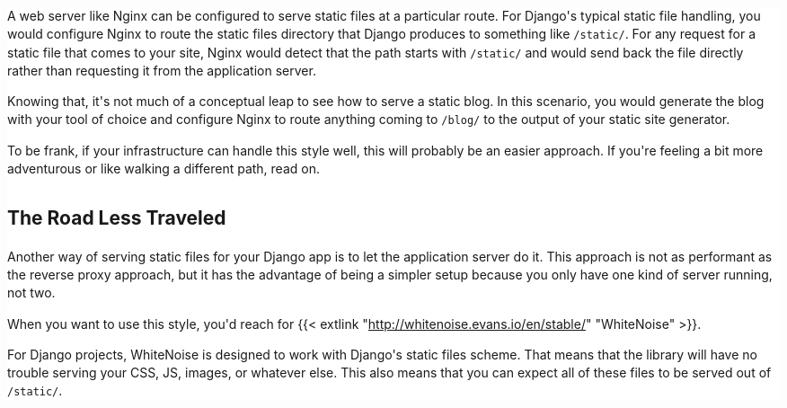 A web server like Nginx can be configured
to serve static files
at a particular route.
For Django's typical static file handling,
you would configure Nginx
to route the static files directory
that Django produces
to something like `/static/`.
For any request
for a static file
that comes to your site,
Nginx would detect that the path starts
with `/static/`
and would send back the file directly
rather than requesting it
from the application server.

Knowing that,
it's not much of a conceptual leap
to see how to serve a static blog.
In this scenario,
you would generate the blog
with your tool of choice
and configure Nginx
to route anything coming to `/blog/`
to the output of your static site generator.

To be frank,
if your infrastructure can handle this style well,
this will probably be an easier approach.
If you're feeling a bit more adventurous
or like walking a different path,
read on.

## The Road Less Traveled

Another way of serving static files
for your Django app is
to let the application server do it.
This approach is not as performant
as the reverse proxy approach,
but it has the advantage
of being a simpler setup
because you only have one kind of server running, not two.

When you want to use this style,
you'd reach for
{{< extlink "http://whitenoise.evans.io/en/stable/" "WhiteNoise" >}}.

For Django projects,
WhiteNoise is designed
to work
with Django's static files scheme.
That means that the library will have no trouble serving your CSS, JS, images,
or whatever else.
This also means
that you can expect all of these files
to be served out of `/static/`.
